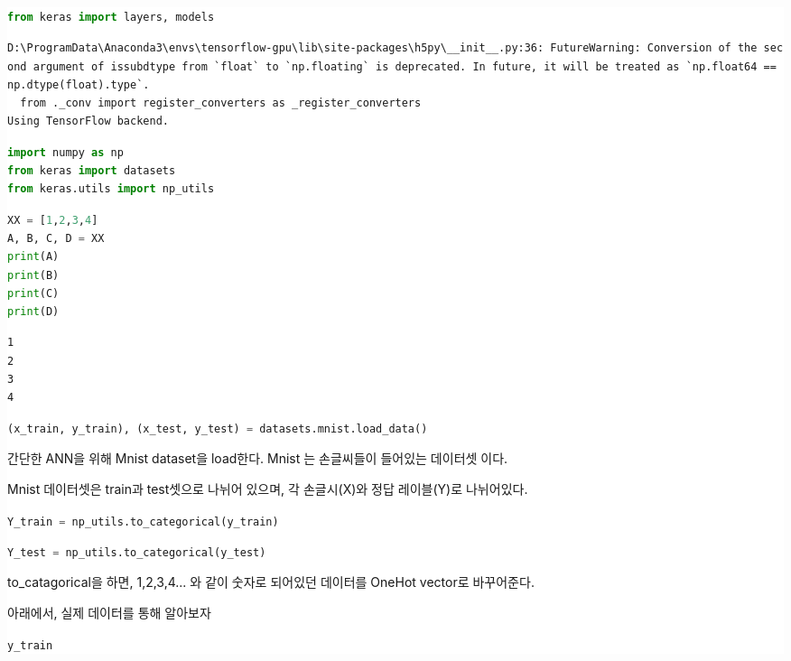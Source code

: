 

```python
from keras import layers, models
```

    D:\ProgramData\Anaconda3\envs\tensorflow-gpu\lib\site-packages\h5py\__init__.py:36: FutureWarning: Conversion of the second argument of issubdtype from `float` to `np.floating` is deprecated. In future, it will be treated as `np.float64 == np.dtype(float).type`.
      from ._conv import register_converters as _register_converters
    Using TensorFlow backend.
    


```python
import numpy as np
from keras import datasets
from keras.utils import np_utils
```


```python
XX = [1,2,3,4]
A, B, C, D = XX
print(A)
print(B)
print(C)
print(D)
```

    1
    2
    3
    4
    


```python
(x_train, y_train), (x_test, y_test) = datasets.mnist.load_data()
```

간단한 ANN을 위해 Mnist dataset을 load한다.
Mnist 는 손글씨들이 들어있는 데이터셋 이다.

Mnist 데이터셋은 train과 test셋으로 나뉘어 있으며, 
각 손글시(X)와 정답 레이블(Y)로 나뉘어있다.


```python
Y_train = np_utils.to_categorical(y_train)
```


```python
Y_test = np_utils.to_categorical(y_test)
```

to_catagorical을 하면, 1,2,3,4... 와 같이 숫자로 되어있던 데이터를 OneHot vector로 바꾸어준다.

아래에서, 실제 데이터를 통해 알아보자


```python
y_train
```
